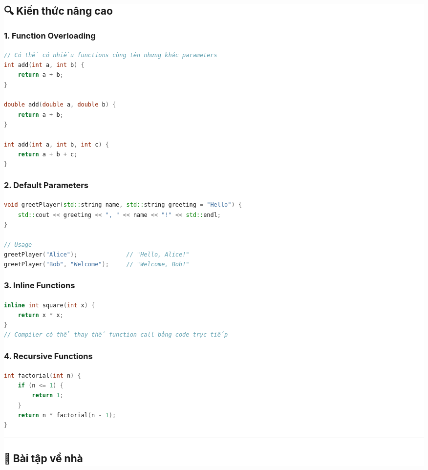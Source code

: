 
## 🔍 Kiến thức nâng cao

### 1. Function Overloading
```cpp
// Có thể có nhiều functions cùng tên nhưng khác parameters
int add(int a, int b) {
    return a + b;
}

double add(double a, double b) {
    return a + b;
}

int add(int a, int b, int c) {
    return a + b + c;
}
```

### 2. Default Parameters
```cpp
void greetPlayer(std::string name, std::string greeting = "Hello") {
    std::cout << greeting << ", " << name << "!" << std::endl;
}

// Usage
greetPlayer("Alice");              // "Hello, Alice!"
greetPlayer("Bob", "Welcome");     // "Welcome, Bob!"
```

### 3. Inline Functions
```cpp
inline int square(int x) {
    return x * x;
}
// Compiler có thể thay thế function call bằng code trực tiếp
```

### 4. Recursive Functions
```cpp
int factorial(int n) {
    if (n <= 1) {
        return 1;
    }
    return n * factorial(n - 1);
}
```

---

## 📝 Bài tập về nhà
